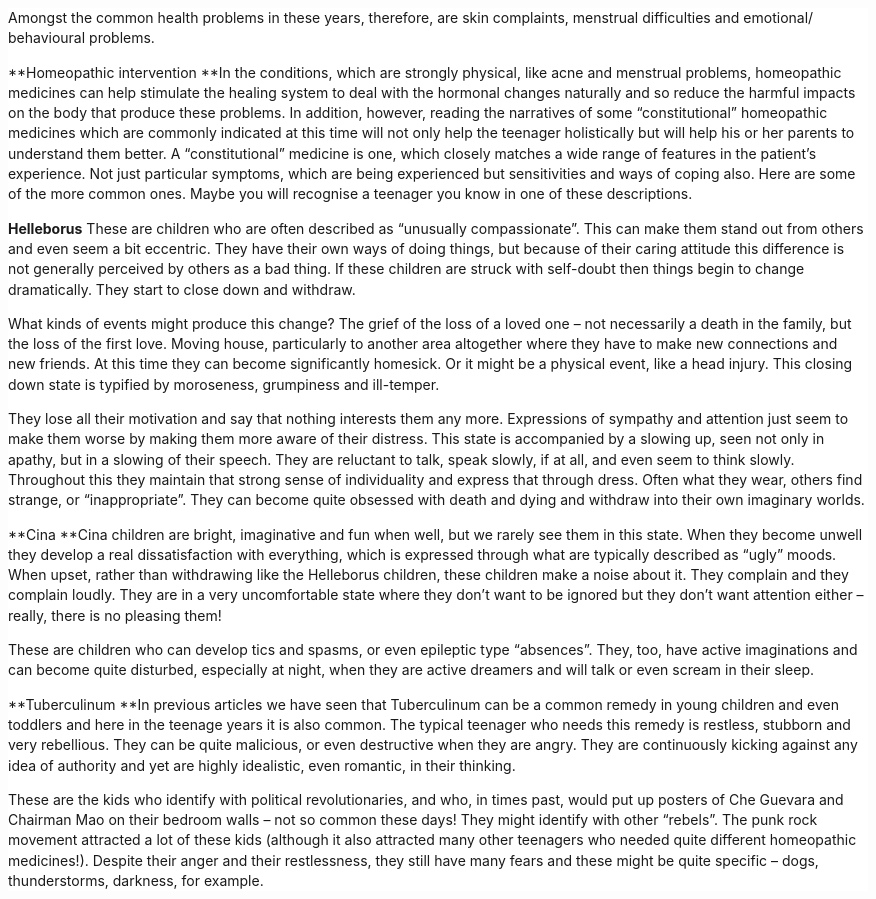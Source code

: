 Amongst the common health problems in these years, therefore, are skin complaints, menstrual difficulties and emotional/ behavioural problems.

**Homeopathic intervention
**In the conditions, which are strongly physical, like acne and menstrual problems, homeopathic medicines can help stimulate the healing system to deal with the hormonal changes naturally and so reduce the harmful impacts on the body that produce these problems. In addition, however, reading the narratives of some “constitutional” homeopathic medicines which are commonly indicated at this time will not only help the teenager holistically but will help his or her parents to understand them better. A “constitutional” medicine is one, which closely matches a wide range of features in the patient’s experience. Not just particular symptoms, which are being experienced but sensitivities and ways of coping also. Here are some of the more common ones. Maybe you will recognise a teenager you know in one of these descriptions.

**Helleborus**
These are children who are often described as “unusually compassionate”. This can make them stand out from others and even seem a bit eccentric. They have their own ways of doing things, but because of their caring attitude this difference is not generally perceived by others as a bad thing. If these children are struck with self-doubt then things begin to change dramatically. They start to close down and withdraw.

What kinds of events might produce this change? The grief of the loss of a loved one – not necessarily a death in the family, but the loss of the first love. Moving house, particularly to another area altogether where they have to make new connections and new friends. At this time they can become significantly homesick. Or it might be a physical event, like a head injury. This closing down state is typified by moroseness, grumpiness and ill-temper.

They lose all their motivation and say that nothing interests them any more. Expressions of sympathy and attention just seem to make them worse by making them more aware of their distress. This state is accompanied by a slowing up, seen not only in apathy, but in a slowing of their speech. They are reluctant to talk, speak slowly, if at all, and even seem to think slowly. Throughout this they maintain that strong sense of individuality and express that through dress. Often what they wear, others find strange, or “inappropriate”. They can become quite obsessed with death and dying and withdraw into their own imaginary worlds.

**Cina
**Cina children are bright, imaginative and fun when well, but we rarely see them in this state. When they become unwell they develop a real dissatisfaction with everything, which is expressed through what are typically described as “ugly” moods. When upset, rather than withdrawing like the Helleborus children, these children make a noise about it. They complain and they complain loudly. They are in a very uncomfortable state where they don’t want to be ignored but they don’t want attention either – really, there is no pleasing them!

These are children who can develop tics and spasms, or even epileptic type “absences”. They, too, have active imaginations and can become quite disturbed, especially at night, when they are active dreamers and will talk or even scream in their sleep.

**Tuberculinum
**In previous articles we have seen that Tuberculinum can be a common remedy in young children and even toddlers and here in the teenage years it is also common. The typical teenager who needs this remedy is restless, stubborn and very rebellious. They can be quite malicious, or even destructive when they are angry. They are continuously kicking against any idea of authority and yet are highly idealistic, even romantic, in their thinking.

These are the kids who identify with political revolutionaries, and who, in times past, would put up posters of Che Guevara and Chairman Mao on their bedroom walls – not so common these days! They might identify with other “rebels”. The punk rock movement attracted a lot of these kids (although it also attracted many other teenagers who needed quite different homeopathic medicines!). Despite their anger and their restlessness, they still have many fears and these might be quite specific – dogs, thunderstorms, darkness, for example.
